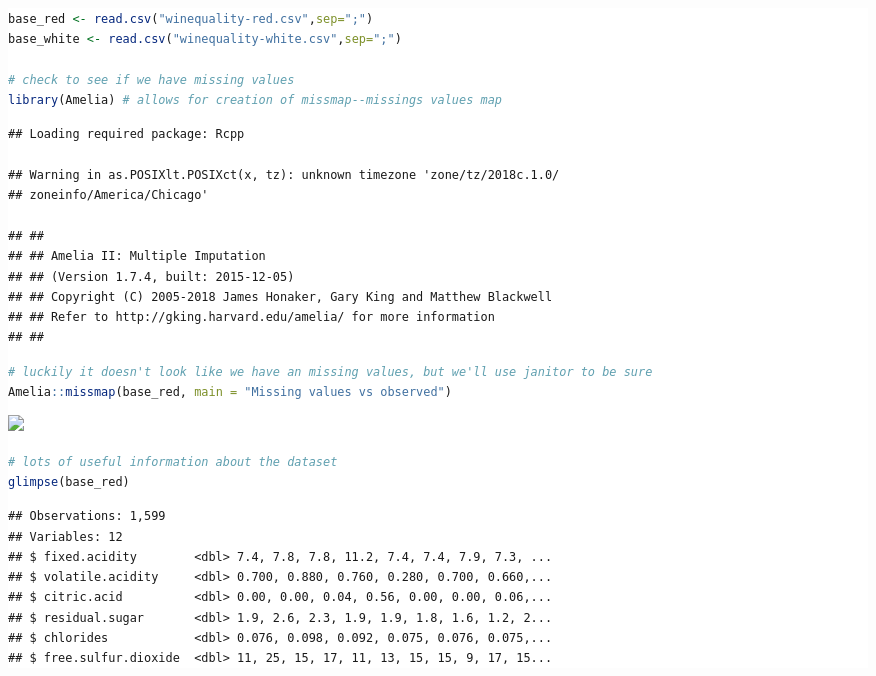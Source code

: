 ``` r
base_red <- read.csv("winequality-red.csv",sep=";")
base_white <- read.csv("winequality-white.csv",sep=";")

# check to see if we have missing values
library(Amelia) # allows for creation of missmap--missings values map
```

    ## Loading required package: Rcpp

    ## Warning in as.POSIXlt.POSIXct(x, tz): unknown timezone 'zone/tz/2018c.1.0/
    ## zoneinfo/America/Chicago'

    ## ## 
    ## ## Amelia II: Multiple Imputation
    ## ## (Version 1.7.4, built: 2015-12-05)
    ## ## Copyright (C) 2005-2018 James Honaker, Gary King and Matthew Blackwell
    ## ## Refer to http://gking.harvard.edu/amelia/ for more information
    ## ##

``` r
# luckily it doesn't look like we have an missing values, but we'll use janitor to be sure
Amelia::missmap(base_red, main = "Missing values vs observed")
```

![](wine_exploration_files/figure-markdown_github/unnamed-chunk-2-1.png)

``` r
# lots of useful information about the dataset
glimpse(base_red) 
```

    ## Observations: 1,599
    ## Variables: 12
    ## $ fixed.acidity        <dbl> 7.4, 7.8, 7.8, 11.2, 7.4, 7.4, 7.9, 7.3, ...
    ## $ volatile.acidity     <dbl> 0.700, 0.880, 0.760, 0.280, 0.700, 0.660,...
    ## $ citric.acid          <dbl> 0.00, 0.00, 0.04, 0.56, 0.00, 0.00, 0.06,...
    ## $ residual.sugar       <dbl> 1.9, 2.6, 2.3, 1.9, 1.9, 1.8, 1.6, 1.2, 2...
    ## $ chlorides            <dbl> 0.076, 0.098, 0.092, 0.075, 0.076, 0.075,...
    ## $ free.sulfur.dioxide  <dbl> 11, 25, 15, 17, 11, 13, 15, 15, 9, 17, 15...
